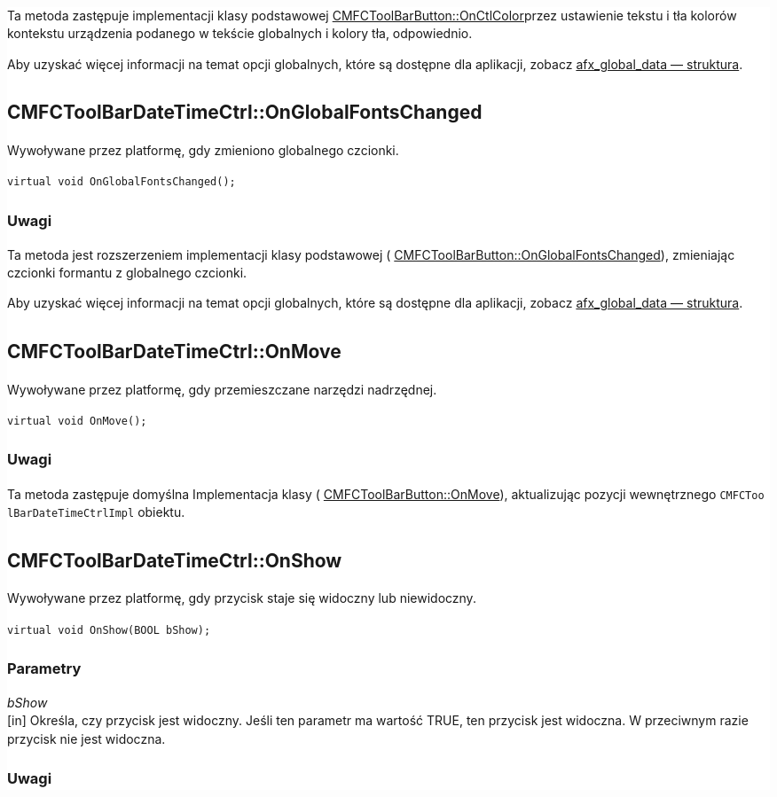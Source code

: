 Ta metoda zastępuje implementacji klasy podstawowej [CMFCToolBarButton::OnCtlColor](../../mfc/reference/cmfctoolbarbutton-class.md#onctlcolor)przez ustawienie tekstu i tła kolorów kontekstu urządzenia podanego w tekście globalnych i kolory tła, odpowiednio.

Aby uzyskać więcej informacji na temat opcji globalnych, które są dostępne dla aplikacji, zobacz [afx_global_data — struktura](../../mfc/reference/afx-global-data-structure.md).

##  <a name="onglobalfontschanged"></a>  CMFCToolBarDateTimeCtrl::OnGlobalFontsChanged

Wywoływane przez platformę, gdy zmieniono globalnego czcionki.

```
virtual void OnGlobalFontsChanged();
```

### <a name="remarks"></a>Uwagi

Ta metoda jest rozszerzeniem implementacji klasy podstawowej ( [CMFCToolBarButton::OnGlobalFontsChanged](../../mfc/reference/cmfctoolbarbutton-class.md#onglobalfontschanged)), zmieniając czcionki formantu z globalnego czcionki.

Aby uzyskać więcej informacji na temat opcji globalnych, które są dostępne dla aplikacji, zobacz [afx_global_data — struktura](../../mfc/reference/afx-global-data-structure.md).

##  <a name="onmove"></a>  CMFCToolBarDateTimeCtrl::OnMove

Wywoływane przez platformę, gdy przemieszczane narzędzi nadrzędnej.

```
virtual void OnMove();
```

### <a name="remarks"></a>Uwagi

Ta metoda zastępuje domyślna Implementacja klasy ( [CMFCToolBarButton::OnMove](../../mfc/reference/cmfctoolbarbutton-class.md#onmove)), aktualizując pozycji wewnętrznego `CMFCToolBarDateTimeCtrlImpl` obiektu.

##  <a name="onshow"></a>  CMFCToolBarDateTimeCtrl::OnShow

Wywoływane przez platformę, gdy przycisk staje się widoczny lub niewidoczny.

```
virtual void OnShow(BOOL bShow);
```

### <a name="parameters"></a>Parametry

*bShow*<br/>
[in] Określa, czy przycisk jest widoczny. Jeśli ten parametr ma wartość TRUE, ten przycisk jest widoczna. W przeciwnym razie przycisk nie jest widoczna.

### <a name="remarks"></a>Uwagi
